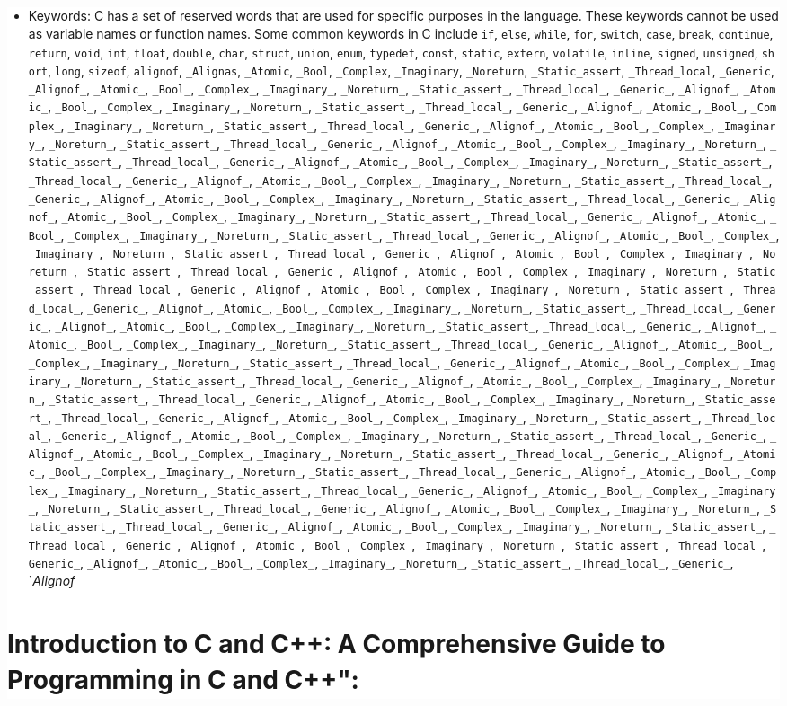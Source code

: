 - Keywords: C has a set of reserved words that are used for specific purposes in the language. These keywords cannot be used as variable names or function names. Some common keywords in C include `if`, `else`, `while`, `for`, `switch`, `case`, `break`, `continue`, `return`, `void`, `int`, `float`, `double`, `char`, `struct`, `union`, `enum`, `typedef`, `const`, `static`, `extern`, `volatile`, `inline`, `signed`, `unsigned`, `short`, `long`, `sizeof`, `alignof`, `_Alignas`, `_Atomic`, `_Bool`, `_Complex`, `_Imaginary`, `_Noreturn`, `_Static_assert`, `_Thread_local`, `_Generic`, `_Alignof_`, `_Atomic_`, `_Bool_`, `_Complex_`, `_Imaginary_`, `_Noreturn_`, `_Static_assert_`, `_Thread_local_`, `_Generic_`, `_Alignof_`, `_Atomic_`, `_Bool_`, `_Complex_`, `_Imaginary_`, `_Noreturn_`, `_Static_assert_`, `_Thread_local_`, `_Generic_`, `_Alignof_`, `_Atomic_`, `_Bool_`, `_Complex_`, `_Imaginary_`, `_Noreturn_`, `_Static_assert_`, `_Thread_local_`, `_Generic_`, `_Alignof_`, `_Atomic_`, `_Bool_`, `_Complex_`, `_Imaginary_`, `_Noreturn_`, `_Static_assert_`, `_Thread_local_`, `_Generic_`, `_Alignof_`, `_Atomic_`, `_Bool_`, `_Complex_`, `_Imaginary_`, `_Noreturn_`, `_Static_assert_`, `_Thread_local_`, `_Generic_`, `_Alignof_`, `_Atomic_`, `_Bool_`, `_Complex_`, `_Imaginary_`, `_Noreturn_`, `_Static_assert_`, `_Thread_local_`, `_Generic_`, `_Alignof_`, `_Atomic_`, `_Bool_`, `_Complex_`, `_Imaginary_`, `_Noreturn_`, `_Static_assert_`, `_Thread_local_`, `_Generic_`, `_Alignof_`, `_Atomic_`, `_Bool_`, `_Complex_`, `_Imaginary_`, `_Noreturn_`, `_Static_assert_`, `_Thread_local_`, `_Generic_`, `_Alignof_`, `_Atomic_`, `_Bool_`, `_Complex_`, `_Imaginary_`, `_Noreturn_`, `_Static_assert_`, `_Thread_local_`, `_Generic_`, `_Alignof_`, `_Atomic_`, `_Bool_`, `_Complex_`, `_Imaginary_`, `_Noreturn_`, `_Static_assert_`, `_Thread_local_`, `_Generic_`, `_Alignof_`, `_Atomic_`, `_Bool_`, `_Complex_`, `_Imaginary_`, `_Noreturn_`, `_Static_assert_`, `_Thread_local_`, `_Generic_`, `_Alignof_`, `_Atomic_`, `_Bool_`, `_Complex_`, `_Imaginary_`, `_Noreturn_`, `_Static_assert_`, `_Thread_local_`, `_Generic_`, `_Alignof_`, `_Atomic_`, `_Bool_`, `_Complex_`, `_Imaginary_`, `_Noreturn_`, `_Static_assert_`, `_Thread_local_`, `_Generic_`, `_Alignof_`, `_Atomic_`, `_Bool_`, `_Complex_`, `_Imaginary_`, `_Noreturn_`, `_Static_assert_`, `_Thread_local_`, `_Generic_`, `_Alignof_`, `_Atomic_`, `_Bool_`, `_Complex_`, `_Imaginary_`, `_Noreturn_`, `_Static_assert_`, `_Thread_local_`, `_Generic_`, `_Alignof_`, `_Atomic_`, `_Bool_`, `_Complex_`, `_Imaginary_`, `_Noreturn_`, `_Static_assert_`, `_Thread_local_`, `_Generic_`, `_Alignof_`, `_Atomic_`, `_Bool_`, `_Complex_`, `_Imaginary_`, `_Noreturn_`, `_Static_assert_`, `_Thread_local_`, `_Generic_`, `_Alignof_`, `_Atomic_`, `_Bool_`, `_Complex_`, `_Imaginary_`, `_Noreturn_`, `_Static_assert_`, `_Thread_local_`, `_Generic_`, `_Alignof_`, `_Atomic_`, `_Bool_`, `_Complex_`, `_Imaginary_`, `_Noreturn_`, `_Static_assert_`, `_Thread_local_`, `_Generic_`, `_Alignof_`, `_Atomic_`, `_Bool_`, `_Complex_`, `_Imaginary_`, `_Noreturn_`, `_Static_assert_`, `_Thread_local_`, `_Generic_`, `_Alignof_`, `_Atomic_`, `_Bool_`, `_Complex_`, `_Imaginary_`, `_Noreturn_`, `_Static_assert_`, `_Thread_local_`, `_Generic_`, `_Alignof_`, `_Atomic_`, `_Bool_`, `_Complex_`, `_Imaginary_`, `_Noreturn_`, `_Static_assert_`, `_Thread_local_`, `_Generic_`, `_Alignof_`, `_Atomic_`, `_Bool_`, `_Complex_`, `_Imaginary_`, `_Noreturn_`, `_Static_assert_`, `_Thread_local_`, `_Generic_`, `_Alignof_`, `_Atomic_`, `_Bool_`, `_Complex_`, `_Imaginary_`, `_Noreturn_`, `_Static_assert_`, `_Thread_local_`, `_Generic_`, `_Alignof_`, `_Atomic_`, `_Bool_`, `_Complex_`, `_Imaginary_`, `_Noreturn_`, `_Static_assert_`, `_Thread_local_`, `_Generic_`, `_Alignof_`, `_Atomic_`, `_Bool_`, `_Complex_`, `_Imaginary_`, `_Noreturn_`, `_Static_assert_`, `_Thread_local_`, `_Generic_`, `_Alignof_`, `_Atomic_`, `_Bool_`, `_Complex_`, `_Imaginary_`, `_Noreturn_`, `_Static_assert_`, `_Thread_local_`, `_Generic_`, `_Alignof_`, `_Atomic_`, `_Bool_`, `_Complex_`, `_Imaginary_`, `_Noreturn_`, `_Static_assert_`, `_Thread_local_`, `_Generic_`, `_Alignof_`, `_Atomic_`, `_Bool_`, `_Complex_`, `_Imaginary_`, `_Noreturn_`, `_Static_assert_`, `_Thread_local_`, `_Generic_`, `_Alignof_`, `_Atomic_`, `_Bool_`, `_Complex_`, `_Imaginary_`, `_Noreturn_`, `_Static_assert_`, `_Thread_local_`, `_Generic_`, `_Alignof_`, `_Atomic_`, `_Bool_`, `_Complex_`, `_Imaginary_`, `_Noreturn_`, `_Static_assert_`, `_Thread_local_`, `_Generic_`, `_Alignof_


# Introduction to C and C++: A Comprehensive Guide to Programming in C and C++":

